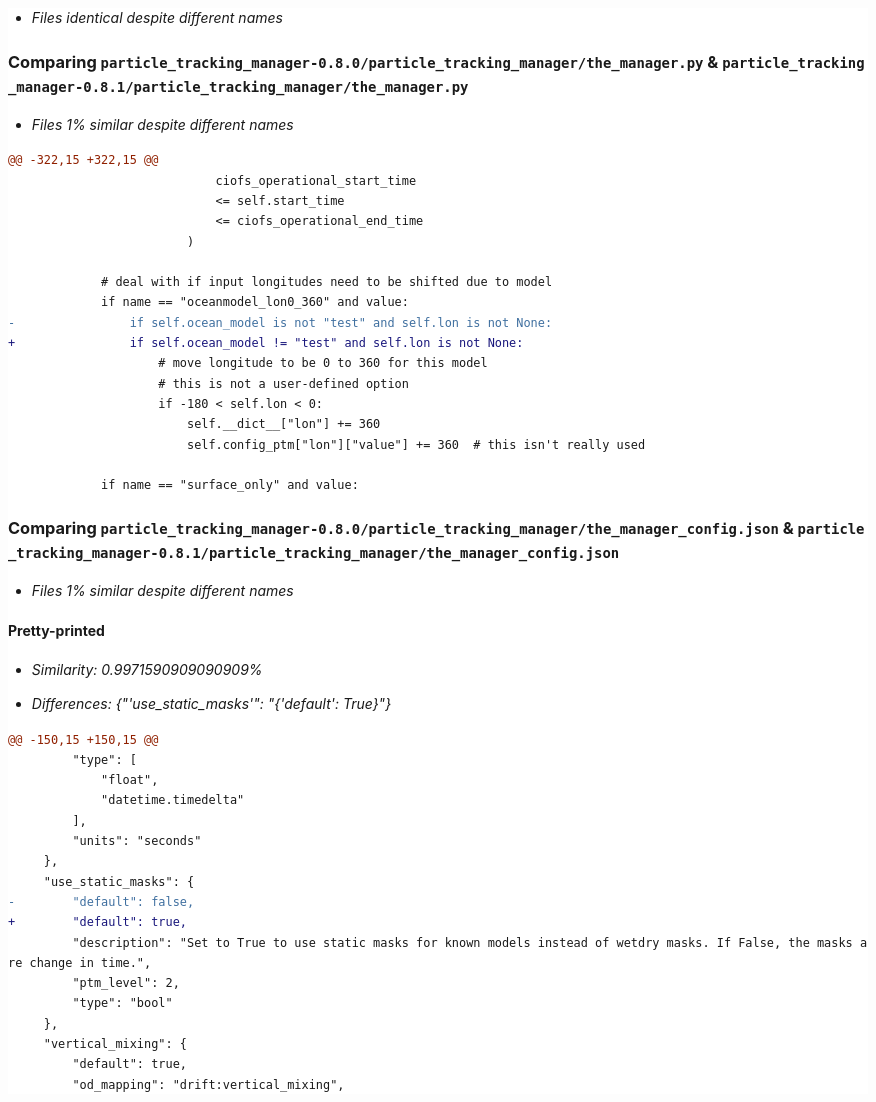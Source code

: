  * *Files identical despite different names*

### Comparing `particle_tracking_manager-0.8.0/particle_tracking_manager/the_manager.py` & `particle_tracking_manager-0.8.1/particle_tracking_manager/the_manager.py`

 * *Files 1% similar despite different names*

```diff
@@ -322,15 +322,15 @@
                             ciofs_operational_start_time
                             <= self.start_time
                             <= ciofs_operational_end_time
                         )
 
             # deal with if input longitudes need to be shifted due to model
             if name == "oceanmodel_lon0_360" and value:
-                if self.ocean_model is not "test" and self.lon is not None:
+                if self.ocean_model != "test" and self.lon is not None:
                     # move longitude to be 0 to 360 for this model
                     # this is not a user-defined option
                     if -180 < self.lon < 0:
                         self.__dict__["lon"] += 360
                         self.config_ptm["lon"]["value"] += 360  # this isn't really used
 
             if name == "surface_only" and value:
```

### Comparing `particle_tracking_manager-0.8.0/particle_tracking_manager/the_manager_config.json` & `particle_tracking_manager-0.8.1/particle_tracking_manager/the_manager_config.json`

 * *Files 1% similar despite different names*

#### Pretty-printed

 * *Similarity: 0.9971590909090909%*

 * *Differences: {"'use_static_masks'": "{'default': True}"}*

```diff
@@ -150,15 +150,15 @@
         "type": [
             "float",
             "datetime.timedelta"
         ],
         "units": "seconds"
     },
     "use_static_masks": {
-        "default": false,
+        "default": true,
         "description": "Set to True to use static masks for known models instead of wetdry masks. If False, the masks are change in time.",
         "ptm_level": 2,
         "type": "bool"
     },
     "vertical_mixing": {
         "default": true,
         "od_mapping": "drift:vertical_mixing",
```
